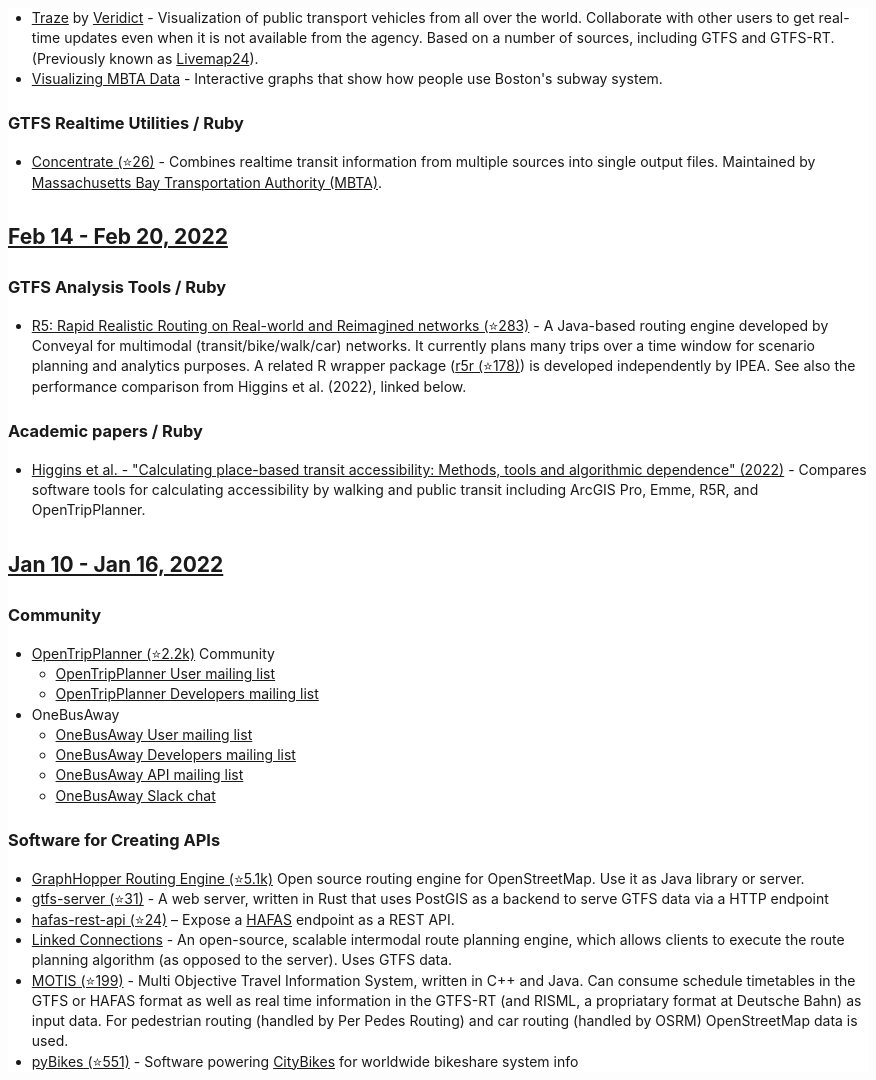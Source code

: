 *   [Traze](https://traze.app/) by [Veridict](https://www.veridict.com) - Visualization of public transport vehicles from all over the world. Collaborate with other users to get real-time updates even when it is not available from the agency. Based on a number of sources, including GTFS and GTFS-RT. (Previously known as [Livemap24](https://www.livemap24.com)).
*   [Visualizing MBTA Data](http://mbtaviz.github.io/) - Interactive graphs that show how people use Boston's subway system.

### GTFS Realtime Utilities / Ruby

*   [Concentrate (⭐26)](https://github.com/mbta/concentrate) - Combines realtime transit information from multiple sources into single output files. Maintained by [
    Massachusetts Bay Transportation Authority (MBTA)](https://github.com/mbta).

## [Feb 14 - Feb 20, 2022](/content/2022/7/README.md)

### GTFS Analysis Tools / Ruby

*   [R5: Rapid Realistic Routing on Real-world and Reimagined networks (⭐283)](https://github.com/conveyal/r5) - A Java-based routing engine developed by Conveyal for multimodal (transit/bike/walk/car) networks. It currently plans many trips over a time window for scenario planning and analytics purposes. A related R wrapper package ([r5r (⭐178)](https://github.com/ipeaGIT/r5r/)) is developed independently by IPEA. See also the performance comparison from Higgins et al. (2022), linked below.

### Academic papers / Ruby

*   [Higgins et al. - "Calculating place-based transit accessibility: Methods, tools and algorithmic dependence" (2022)](https://doi.org/10.5198/jtlu.2022.2012) - Compares software tools for calculating accessibility by walking and public transit including ArcGIS Pro, Emme, R5R, and OpenTripPlanner.

## [Jan 10 - Jan 16, 2022](/content/2022/2/README.md)

### Community

*   [OpenTripPlanner (⭐2.2k)](https://github.com/opentripplanner/OpenTripPlanner) Community
    *   [OpenTripPlanner User mailing list](https://groups.google.com/forum/#!forum/opentripplanner-users)
    *   [OpenTripPlanner Developers mailing list](https://groups.google.com/forum/#!forum/opentripplanner-dev)
*   OneBusAway
    *   [OneBusAway User mailing list](http://groups.google.com/group/onebusaway-users)
    *   [OneBusAway Developers mailing list](http://groups.google.com/group/onebusaway-developers)
    *   [OneBusAway API mailing list](http://groups.google.com/group/onebusaway-api)
    *   [OneBusAway Slack chat](https://onebusaway.herokuapp.com/)

### Software for Creating APIs

*   [GraphHopper Routing Engine (⭐5.1k)](https://github.com/graphhopper/graphhopper/#public-transit) Open source routing engine for OpenStreetMap. Use it as Java library or server.
*   [gtfs-server (⭐31)](https://github.com/denysvitali/gtfs-server) - A web server, written in Rust that uses PostGIS as a backend to serve GTFS data via a HTTP endpoint
*   [hafas-rest-api (⭐24)](https://github.com/public-transport/hafas-rest-api) – Expose a [HAFAS](https://de.wikipedia.org/wiki/HAFAS) endpoint as a REST API.
*   [Linked Connections](http://linkedconnections.org/) - An open-source, scalable intermodal route planning engine, which allows clients to execute the route planning algorithm (as opposed to the server). Uses GTFS data.
*   [MOTIS (⭐199)](https://github.com/motis-project/motis) - Multi Objective Travel Information System, written in C++ and Java. Can consume schedule timetables in the GTFS or HAFAS format as well as real time information in the GTFS-RT (and RISML, a propriatary format at Deutsche Bahn) as input data. For pedestrian routing (handled by Per Pedes Routing) and car routing (handled by OSRM) OpenStreetMap data is used.
*   [pyBikes (⭐551)](https://github.com/eskerda/pybikes) - Software powering [CityBikes](http://api.citybik.es) for worldwide bikeshare system info
